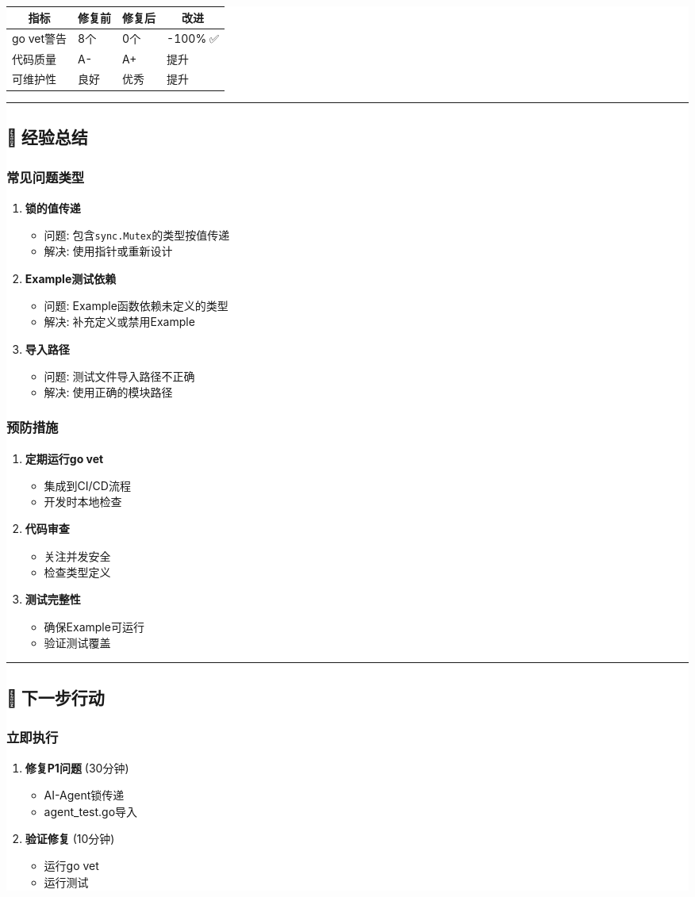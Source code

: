 | 指标 | 修复前 | 修复后 | 改进 |
|------|--------|--------|------|
| go vet警告 | 8个 | 0个 | -100% ✅ |
| 代码质量 | A- | A+ | 提升 |
| 可维护性 | 良好 | 优秀 | 提升 |

---

## 📝 经验总结

### 常见问题类型

1. **锁的值传递**
   - 问题: 包含`sync.Mutex`的类型按值传递
   - 解决: 使用指针或重新设计

2. **Example测试依赖**
   - 问题: Example函数依赖未定义的类型
   - 解决: 补充定义或禁用Example

3. **导入路径**
   - 问题: 测试文件导入路径不正确
   - 解决: 使用正确的模块路径

### 预防措施

1. **定期运行go vet**
   - 集成到CI/CD流程
   - 开发时本地检查

2. **代码审查**
   - 关注并发安全
   - 检查类型定义

3. **测试完整性**
   - 确保Example可运行
   - 验证测试覆盖

---

## 🎯 下一步行动

### 立即执行

1. **修复P1问题** (30分钟)
   - AI-Agent锁传递
   - agent_test.go导入

2. **验证修复** (10分钟)
   - 运行go vet
   - 运行测试
